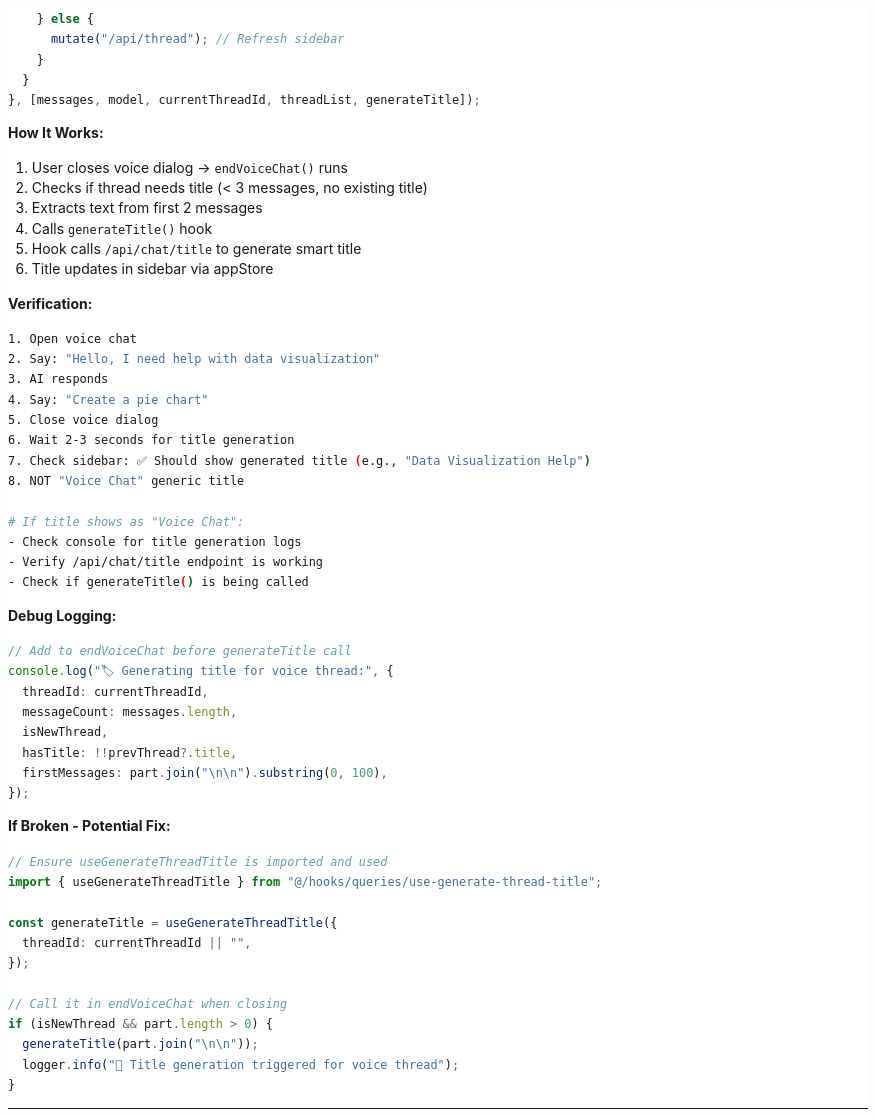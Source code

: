 ```typescript
    } else {
      mutate("/api/thread"); // Refresh sidebar
    }
  }
}, [messages, model, currentThreadId, threadList, generateTitle]);
```

**How It Works:**
1. User closes voice dialog → `endVoiceChat()` runs
2. Checks if thread needs title (< 3 messages, no existing title)
3. Extracts text from first 2 messages
4. Calls `generateTitle()` hook
5. Hook calls `/api/chat/title` to generate smart title
6. Title updates in sidebar via appStore

**Verification:**
```bash
1. Open voice chat
2. Say: "Hello, I need help with data visualization"
3. AI responds
4. Say: "Create a pie chart"
5. Close voice dialog
6. Wait 2-3 seconds for title generation
7. Check sidebar: ✅ Should show generated title (e.g., "Data Visualization Help")
8. NOT "Voice Chat" generic title

# If title shows as "Voice Chat":
- Check console for title generation logs
- Verify /api/chat/title endpoint is working
- Check if generateTitle() is being called
```

**Debug Logging:**
```typescript
// Add to endVoiceChat before generateTitle call
console.log("🏷️ Generating title for voice thread:", {
  threadId: currentThreadId,
  messageCount: messages.length,
  isNewThread,
  hasTitle: !!prevThread?.title,
  firstMessages: part.join("\n\n").substring(0, 100),
});
```

**If Broken - Potential Fix:**
```typescript
// Ensure useGenerateThreadTitle is imported and used
import { useGenerateThreadTitle } from "@/hooks/queries/use-generate-thread-title";

const generateTitle = useGenerateThreadTitle({
  threadId: currentThreadId || "",
});

// Call it in endVoiceChat when closing
if (isNewThread && part.length > 0) {
  generateTitle(part.join("\n\n"));
  logger.info("📝 Title generation triggered for voice thread");
}
```

---